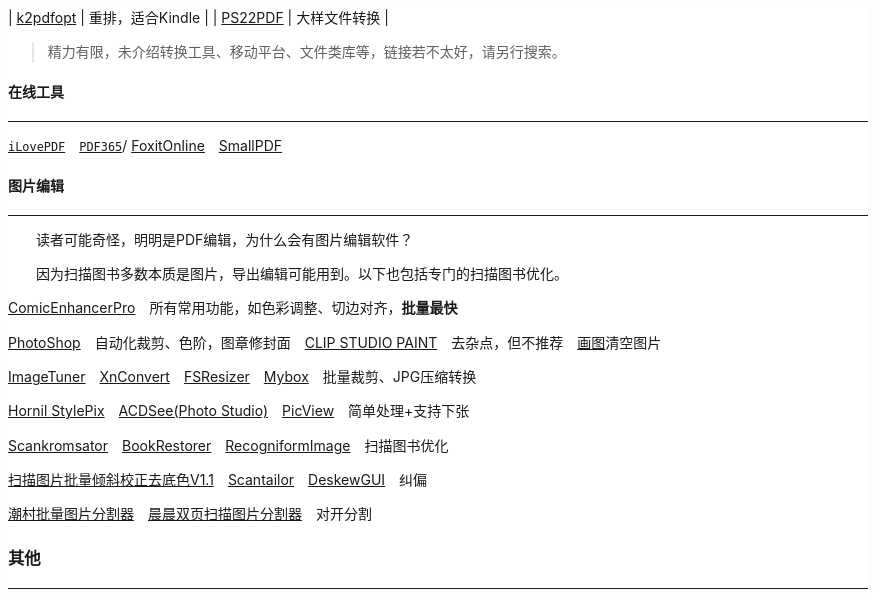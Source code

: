 | [k2pdfopt](http://www.willus.com/k2pdfopt/)                  | 重排，适合Kindle                                             |
| [PS22PDF](http://www.onlinedown.net/soft/23434.htm)          | 大样文件转换                                                 |


> 精力有限，未介绍转换工具、移动平台、文件类库等，链接若不太好，请另行搜索。





#### 在线工具

------

[`iLovePDF`](https://www.ilovepdf.com/zh-cn)　[`PDF365`](https://www.pdf365.cn/?agent=foxit&MD=menu)/ [FoxitOnline](https://online.foxitsoftware.com/view-and-edit?fromcwebtools=direct)　[SmallPDF](https://smallpdf.com/cn)





#### 图片编辑

------

　　读者可能奇怪，明明是PDF编辑，为什么会有图片编辑软件？

　　因为扫描图书多数本质是图片，导出编辑可能用到。以下也包括专门的扫描图书优化。



[ComicEnhancerPro](https://yun.baidu.com/s/1qXFS9dy)　所有常用功能，如色彩调整、切边对齐，**批量最快**

[PhotoShop](https://pan.baidu.com/s/1pZRf_KxOjlQo9K0zuvuHcg)　自动化裁剪、色阶，图章修封面　[CLIP STUDIO PAINT](https://www.saier.me/)　去杂点，但不推荐　[画图](https://www.microsoft.com/zh-cn)清空图片



[ImageTuner](http://www.glorylogic.com/image-tuner.html)　[XnConvert](https://www.xnview.com/en/xnconvert/)　[FSResizer](http://www.faststone.org)　[Mybox](https://github.com/Mararsh/MyBox)　批量裁剪、JPG压缩转换

[Hornil StylePix](https://www.lanzous.com/i3ery5i)　[ACDSee(Photo Studio)](http://www.dayanzai.me/acdsee-pro.html)　[PicView](http://www.alternate-tools.com/pages/c_picview.php?lang=ENG)　简单处理+支持下张

[Scankromsator](https://www.52pojie.cn/thread-831415-1-1.html)　[BookRestorer](https://soft.sibnet.ru/soft/17932-book-restorer-4-2-1--rusifikator/)　[RecogniformImage](http://www.downloadsoftware.ir/tag/recogniform-image-processor)　扫描图书优化

[扫描图片批量倾斜校正去底色V1.1](https://www.jb51.net/softs/540538.html)　[Scantailor](http://scantailor.org/)　[DeskewGUI](https://galfar.vevb.net/wp/tag/deskew/)　纠偏

[潮村批量图片分割器](http://www.onlinedown.net/soft/625692.htm)　[晨晨双页扫描图片分割器](http://www.pc6.com/softview/SoftView_503657.html)　对开分割





### 其他

------
